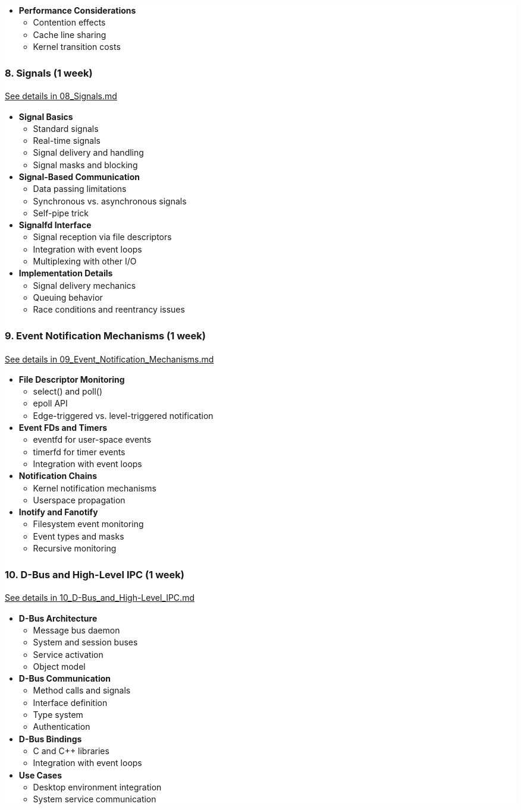 - **Performance Considerations**
  - Contention effects
  - Cache line sharing
  - Kernel transition costs

### 8. Signals (1 week)
[See details in 08_Signals.md](02_Linux_IPC_Mechanisms/08_Signals.md)
- **Signal Basics**
  - Standard signals
  - Real-time signals
  - Signal delivery and handling
  - Signal masks and blocking
- **Signal-Based Communication**
  - Data passing limitations
  - Synchronous vs. asynchronous signals
  - Self-pipe trick
- **Signalfd Interface**
  - Signal reception via file descriptors
  - Integration with event loops
  - Multiplexing with other I/O
- **Implementation Details**
  - Signal delivery mechanics
  - Queuing behavior
  - Race conditions and reentrancy issues

### 9. Event Notification Mechanisms (1 week)
[See details in 09_Event_Notification_Mechanisms.md](02_Linux_IPC_Mechanisms/09_Event_Notification_Mechanisms.md)
- **File Descriptor Monitoring**
  - select() and poll()
  - epoll API
  - Edge-triggered vs. level-triggered notification
- **Event FDs and Timers**
  - eventfd for user-space events
  - timerfd for timer events
  - Integration with event loops
- **Notification Chains**
  - Kernel notification mechanisms
  - Userspace propagation
- **Inotify and Fanotify**
  - Filesystem event monitoring
  - Event types and masks
  - Recursive monitoring

### 10. D-Bus and High-Level IPC (1 week)
[See details in 10_D-Bus_and_High-Level_IPC.md](02_Linux_IPC_Mechanisms/10_D-Bus_and_High-Level_IPC.md)
- **D-Bus Architecture**
  - Message bus daemon
  - System and session buses
  - Service activation
  - Object model
- **D-Bus Communication**
  - Method calls and signals
  - Interface definition
  - Type system
  - Authentication
- **D-Bus Bindings**
  - C and C++ libraries
  - Integration with event loops
- **Use Cases**
  - Desktop environment integration
  - System service communication